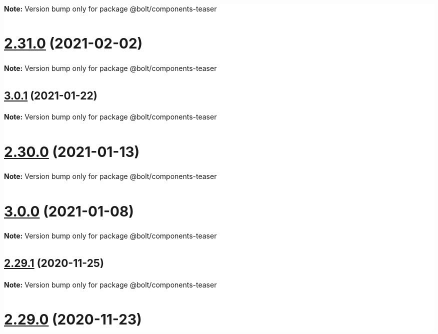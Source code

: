 **Note:** Version bump only for package @bolt/components-teaser





# [2.31.0](https://github.com/bolt-design-system/bolt/tree/master/packages/components/bolt-teaser/compare/v2.30.2...v2.31.0) (2021-02-02)

**Note:** Version bump only for package @bolt/components-teaser





## [3.0.1](https://github.com/bolt-design-system/bolt/tree/master/packages/components/bolt-teaser/compare/v3.0.0...v3.0.1) (2021-01-22)

**Note:** Version bump only for package @bolt/components-teaser





# [2.30.0](https://github.com/bolt-design-system/bolt/tree/master/packages/components/bolt-teaser/compare/v2.29.3...v2.30.0) (2021-01-13)

**Note:** Version bump only for package @bolt/components-teaser





# [3.0.0](https://github.com/bolt-design-system/bolt/tree/master/packages/components/bolt-teaser/compare/v2.29.3...v3.0.0) (2021-01-08)

**Note:** Version bump only for package @bolt/components-teaser





## [2.29.1](https://github.com/bolt-design-system/bolt/tree/master/packages/components/bolt-teaser/compare/v2.29.0...v2.29.1) (2020-11-25)

**Note:** Version bump only for package @bolt/components-teaser





# [2.29.0](https://github.com/bolt-design-system/bolt/tree/master/packages/components/bolt-teaser/compare/v2.28.0...v2.29.0) (2020-11-23)
